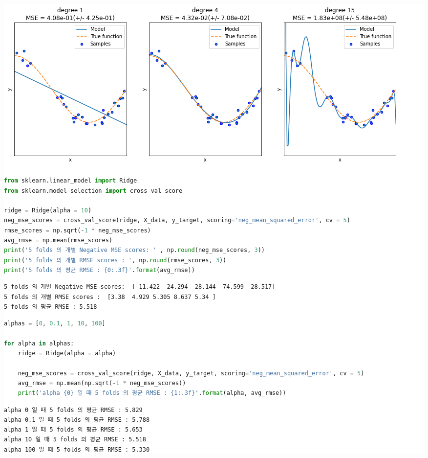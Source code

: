 ![png](./output_38_1.png)
    



```python
from sklearn.linear_model import Ridge
from sklearn.model_selection import cross_val_score

ridge = Ridge(alpha = 10)
neg_mse_scores = cross_val_score(ridge, X_data, y_target, scoring='neg_mean_squared_error', cv = 5)
rmse_scores = np.sqrt(-1 * neg_mse_scores)
avg_rmse = np.mean(rmse_scores)
print('5 folds 의 개별 Negative MSE scores: ' , np.round(neg_mse_scores, 3))
print('5 folds 의 개별 RMSE scores : ', np.round(rmse_scores, 3))
print('5 folds 의 평균 RMSE : {0:.3f}'.format(avg_rmse))
```

    5 folds 의 개별 Negative MSE scores:  [-11.422 -24.294 -28.144 -74.599 -28.517]
    5 folds 의 개별 RMSE scores :  [3.38  4.929 5.305 8.637 5.34 ]
    5 folds 의 평균 RMSE : 5.518
    


```python
alphas = [0, 0.1, 1, 10, 100]

for alpha in alphas:
    ridge = Ridge(alpha = alpha)
    
    neg_mse_scores = cross_val_score(ridge, X_data, y_target, scoring='neg_mean_squared_error', cv = 5)
    avg_rmse = np.mean(np.sqrt(-1 * neg_mse_scores))
    print('alpha {0} 일 때 5 folds 의 평균 RMSE : {1:.3f}'.format(alpha, avg_rmse))
```

    alpha 0 일 때 5 folds 의 평균 RMSE : 5.829
    alpha 0.1 일 때 5 folds 의 평균 RMSE : 5.788
    alpha 1 일 때 5 folds 의 평균 RMSE : 5.653
    alpha 10 일 때 5 folds 의 평균 RMSE : 5.518
    alpha 100 일 때 5 folds 의 평균 RMSE : 5.330
    